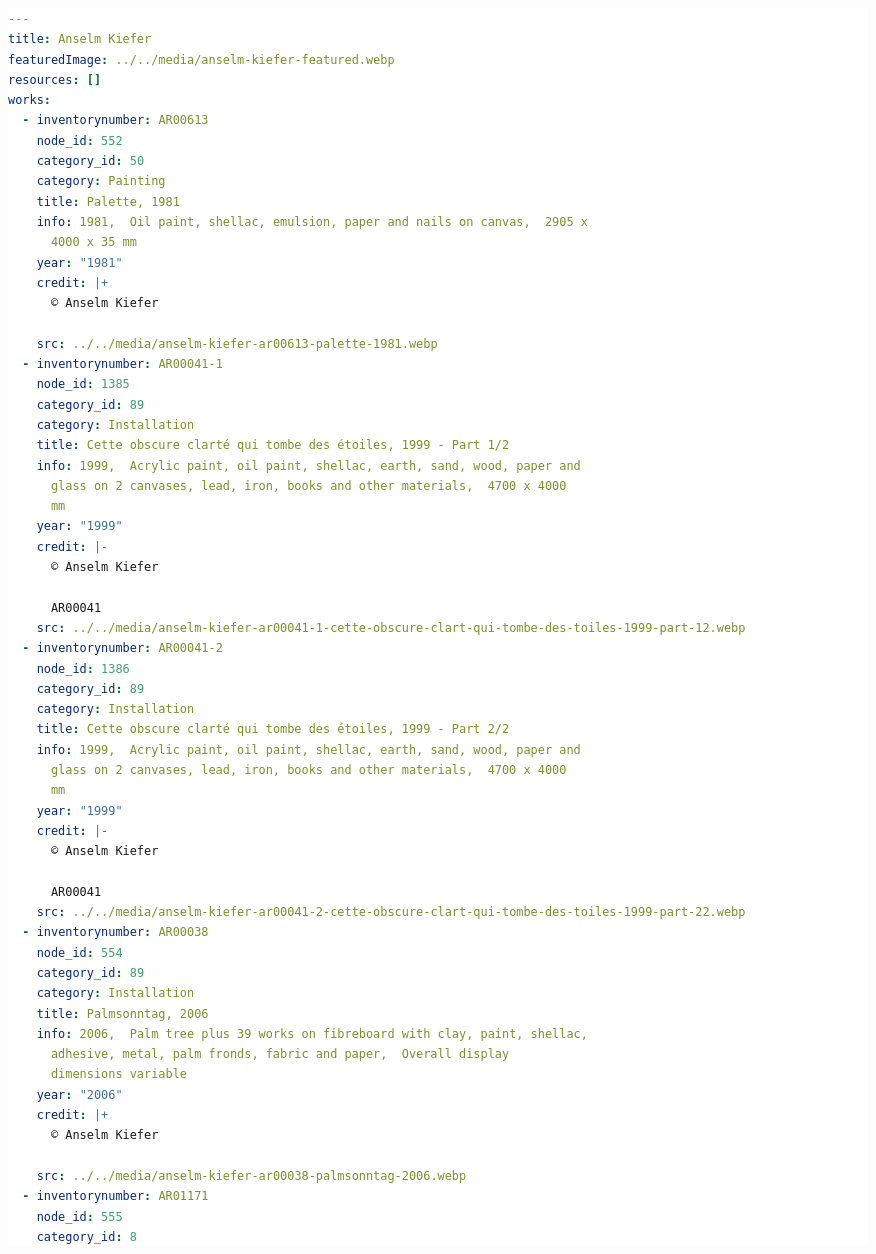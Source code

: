 ```yaml
---
title: Anselm Kiefer
featuredImage: ../../media/anselm-kiefer-featured.webp
resources: []
works:
  - inventorynumber: AR00613
    node_id: 552
    category_id: 50
    category: Painting
    title: Palette, 1981
    info: 1981,  Oil paint, shellac, emulsion, paper and nails on canvas,  2905 x
      4000 x 35 mm
    year: "1981"
    credit: |+
      © Anselm Kiefer

    src: ../../media/anselm-kiefer-ar00613-palette-1981.webp
  - inventorynumber: AR00041-1
    node_id: 1385
    category_id: 89
    category: Installation
    title: Cette obscure clarté qui tombe des étoiles, 1999 - Part 1/2
    info: 1999,  Acrylic paint, oil paint, shellac, earth, sand, wood, paper and
      glass on 2 canvases, lead, iron, books and other materials,  4700 x 4000
      mm
    year: "1999"
    credit: |-
      © Anselm Kiefer

      AR00041
    src: ../../media/anselm-kiefer-ar00041-1-cette-obscure-clart-qui-tombe-des-toiles-1999-part-12.webp
  - inventorynumber: AR00041-2
    node_id: 1386
    category_id: 89
    category: Installation
    title: Cette obscure clarté qui tombe des étoiles, 1999 - Part 2/2
    info: 1999,  Acrylic paint, oil paint, shellac, earth, sand, wood, paper and
      glass on 2 canvases, lead, iron, books and other materials,  4700 x 4000
      mm
    year: "1999"
    credit: |-
      © Anselm Kiefer

      AR00041
    src: ../../media/anselm-kiefer-ar00041-2-cette-obscure-clart-qui-tombe-des-toiles-1999-part-22.webp
  - inventorynumber: AR00038
    node_id: 554
    category_id: 89
    category: Installation
    title: Palmsonntag, 2006
    info: 2006,  Palm tree plus 39 works on fibreboard with clay, paint, shellac,
      adhesive, metal, palm fronds, fabric and paper,  Overall display
      dimensions variable
    year: "2006"
    credit: |+
      © Anselm Kiefer

    src: ../../media/anselm-kiefer-ar00038-palmsonntag-2006.webp
  - inventorynumber: AR01171
    node_id: 555
    category_id: 8
```
